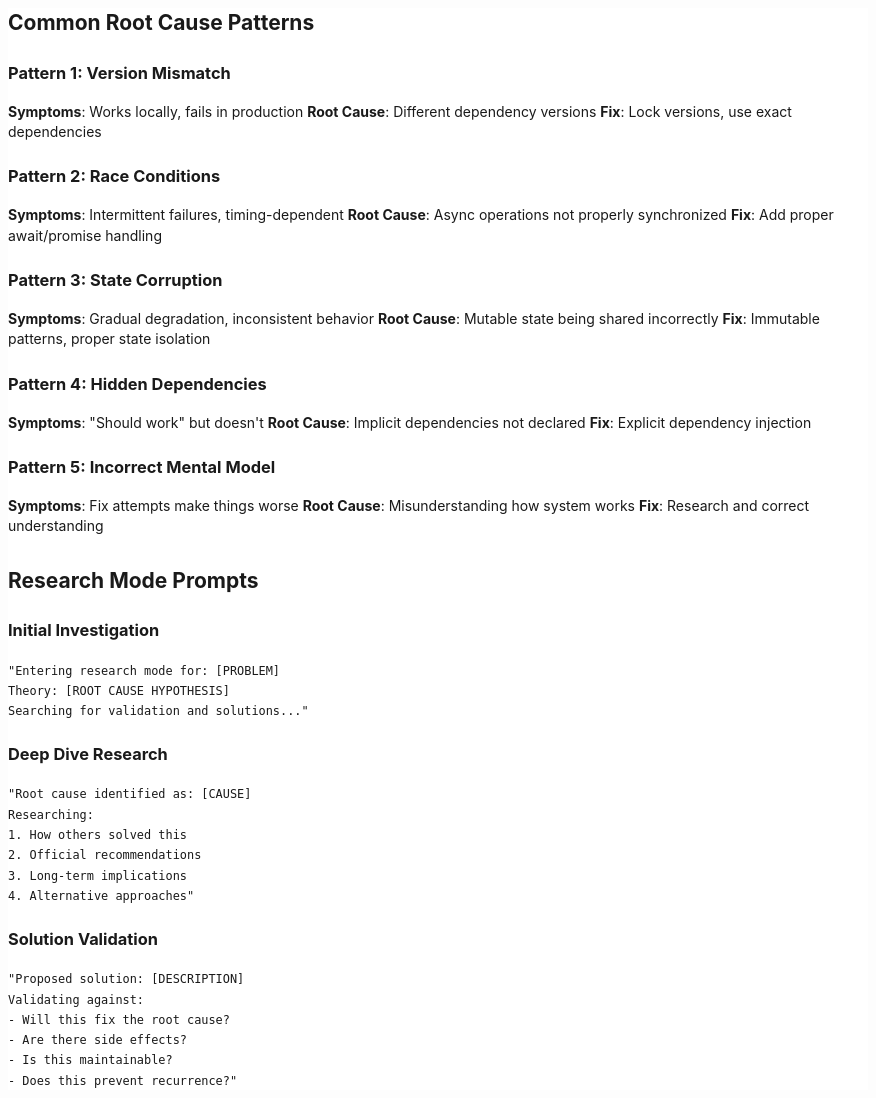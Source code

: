 ## Common Root Cause Patterns

### Pattern 1: Version Mismatch
**Symptoms**: Works locally, fails in production
**Root Cause**: Different dependency versions
**Fix**: Lock versions, use exact dependencies

### Pattern 2: Race Conditions
**Symptoms**: Intermittent failures, timing-dependent
**Root Cause**: Async operations not properly synchronized
**Fix**: Add proper await/promise handling

### Pattern 3: State Corruption
**Symptoms**: Gradual degradation, inconsistent behavior
**Root Cause**: Mutable state being shared incorrectly
**Fix**: Immutable patterns, proper state isolation

### Pattern 4: Hidden Dependencies
**Symptoms**: "Should work" but doesn't
**Root Cause**: Implicit dependencies not declared
**Fix**: Explicit dependency injection

### Pattern 5: Incorrect Mental Model
**Symptoms**: Fix attempts make things worse
**Root Cause**: Misunderstanding how system works
**Fix**: Research and correct understanding

## Research Mode Prompts

### Initial Investigation
```
"Entering research mode for: [PROBLEM]
Theory: [ROOT CAUSE HYPOTHESIS]
Searching for validation and solutions..."
```

### Deep Dive Research
```
"Root cause identified as: [CAUSE]
Researching:
1. How others solved this
2. Official recommendations
3. Long-term implications
4. Alternative approaches"
```

### Solution Validation
```
"Proposed solution: [DESCRIPTION]
Validating against:
- Will this fix the root cause?
- Are there side effects?
- Is this maintainable?
- Does this prevent recurrence?"
```

